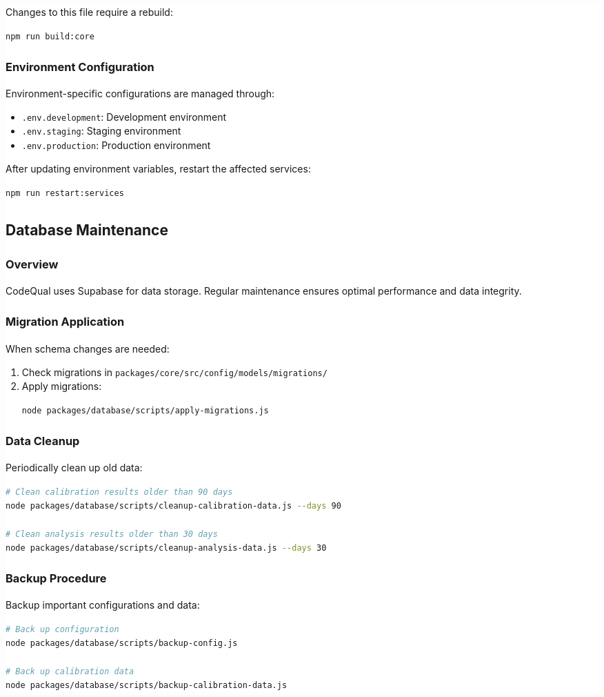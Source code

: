 Changes to this file require a rebuild:

```bash
npm run build:core
```

### Environment Configuration

Environment-specific configurations are managed through:

- `.env.development`: Development environment
- `.env.staging`: Staging environment
- `.env.production`: Production environment

After updating environment variables, restart the affected services:

```bash
npm run restart:services
```

## Database Maintenance

### Overview

CodeQual uses Supabase for data storage. Regular maintenance ensures optimal performance and data integrity.

### Migration Application

When schema changes are needed:

1. Check migrations in `packages/core/src/config/models/migrations/`
2. Apply migrations:
   ```bash
   node packages/database/scripts/apply-migrations.js
   ```

### Data Cleanup

Periodically clean up old data:

```bash
# Clean calibration results older than 90 days
node packages/database/scripts/cleanup-calibration-data.js --days 90

# Clean analysis results older than 30 days
node packages/database/scripts/cleanup-analysis-data.js --days 30
```

### Backup Procedure

Backup important configurations and data:

```bash
# Back up configuration
node packages/database/scripts/backup-config.js

# Back up calibration data
node packages/database/scripts/backup-calibration-data.js
```
